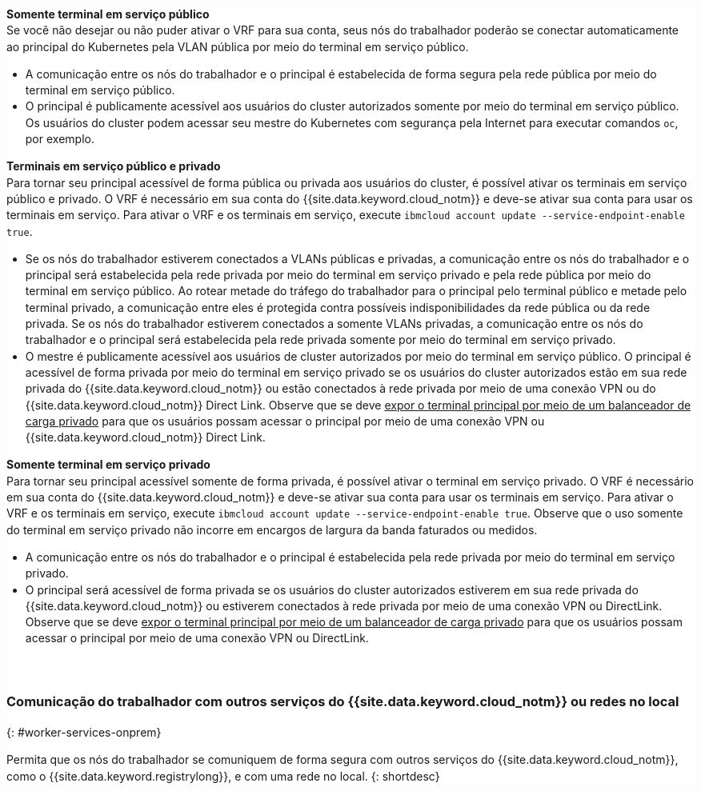 **Somente terminal em serviço público**</br>
Se você não desejar ou não puder ativar o VRF para sua conta, seus nós do trabalhador poderão se conectar automaticamente ao principal do Kubernetes pela VLAN pública por meio do terminal em serviço público.
* A comunicação entre os nós do trabalhador e o principal é estabelecida de forma segura pela rede pública por meio do terminal em serviço público.
* O principal é publicamente acessível aos usuários do cluster autorizados somente por meio do terminal em serviço público. Os usuários do cluster podem acessar seu mestre do Kubernetes com segurança pela Internet para executar comandos `oc`, por exemplo.

**Terminais em serviço público e privado**</br>
Para tornar seu principal acessível de forma pública ou privada aos usuários do cluster, é possível ativar os terminais em serviço público e privado. O VRF é necessário em sua conta do {{site.data.keyword.cloud_notm}} e deve-se ativar sua conta para usar os terminais em serviço. Para ativar o VRF e os terminais em serviço, execute `ibmcloud account update --service-endpoint-enable true`.
* Se os nós do trabalhador estiverem conectados a VLANs públicas e privadas, a comunicação entre os nós do trabalhador e o principal será estabelecida pela rede privada por meio do terminal em serviço privado e pela rede pública por meio do terminal em serviço público. Ao rotear metade do tráfego do trabalhador para o principal pelo terminal público e metade pelo terminal privado, a comunicação entre eles é protegida contra possíveis indisponibilidades da rede pública ou da rede privada. Se os nós do trabalhador estiverem conectados a somente VLANs privadas, a comunicação entre os nós do trabalhador e o principal será estabelecida pela rede privada somente por meio do terminal em serviço privado.
* O mestre é publicamente acessível aos usuários de cluster autorizados por meio do terminal em serviço público. O principal é acessível de forma privada por meio do terminal em serviço privado se os usuários do cluster autorizados estão em sua rede privada do {{site.data.keyword.cloud_notm}} ou estão conectados à rede privada por meio de uma conexão VPN ou do {{site.data.keyword.cloud_notm}} Direct Link. Observe que se deve [expor o terminal principal por meio de um balanceador de carga privado](/docs/containers?topic=containers-clusters#access_on_prem) para que os usuários possam acessar o principal por meio de uma conexão VPN ou {{site.data.keyword.cloud_notm}} Direct Link.

**Somente terminal em serviço privado**</br>
Para tornar seu principal acessível somente de forma privada, é possível ativar o terminal em serviço privado. O VRF é necessário em sua conta do {{site.data.keyword.cloud_notm}} e deve-se ativar sua conta para usar os terminais em serviço. Para ativar o VRF e os terminais em serviço, execute `ibmcloud account update --service-endpoint-enable true`. Observe que o uso somente do terminal em serviço privado não incorre em encargos de largura da banda faturados ou medidos.
* A comunicação entre os nós do trabalhador e o principal é estabelecida pela rede privada por meio do terminal em serviço privado.
* O principal será acessível de forma privada se os usuários do cluster autorizados estiverem em sua rede privada do {{site.data.keyword.cloud_notm}} ou estiverem conectados à rede privada por meio de uma conexão VPN ou DirectLink. Observe que se deve [expor o terminal principal por meio de um balanceador de carga privado](/docs/containers?topic=containers-clusters#access_on_prem) para que os usuários possam acessar o principal por meio de uma conexão VPN ou DirectLink.

</br>

### Comunicação do trabalhador com outros serviços do {{site.data.keyword.cloud_notm}} ou redes no local
{: #worker-services-onprem}

Permita que os nós do trabalhador se comuniquem de forma segura com outros serviços do {{site.data.keyword.cloud_notm}}, como o {{site.data.keyword.registrylong}}, e com uma rede no local.
{: shortdesc}
